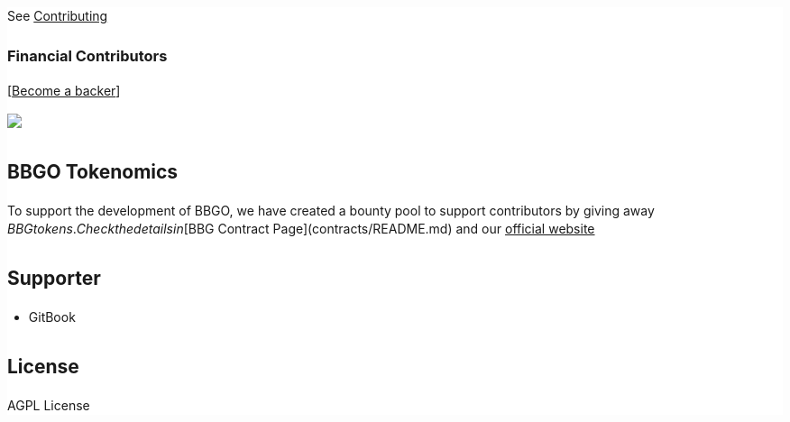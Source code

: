 See [Contributing](./CONTRIBUTING.md)

### Financial Contributors

[[Become a backer](https://opencollective.com/bbgo#backer)]

<a href="https://opencollective.com/bbgo#backers" target="_blank"><img src="https://opencollective.com/bbgo/tiers/backer.svg?width=890"></a>

## BBGO Tokenomics

To support the development of BBGO, we have created a bounty pool to support contributors by giving away $BBG tokens.
Check the details in [$BBG Contract Page](contracts/README.md) and our [official website](https://bbgo.finance)

## Supporter

- GitBook

## License

AGPL License
